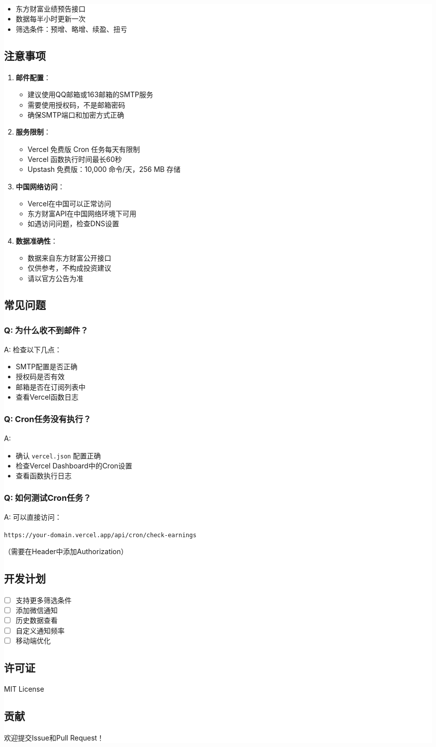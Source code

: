 - 东方财富业绩预告接口
- 数据每半小时更新一次
- 筛选条件：预增、略增、续盈、扭亏

## 注意事项

1. **邮件配置**：
   - 建议使用QQ邮箱或163邮箱的SMTP服务
   - 需要使用授权码，不是邮箱密码
   - 确保SMTP端口和加密方式正确

2. **服务限制**：
   - Vercel 免费版 Cron 任务每天有限制
   - Vercel 函数执行时间最长60秒
   - Upstash 免费版：10,000 命令/天，256 MB 存储

3. **中国网络访问**：
   - Vercel在中国可以正常访问
   - 东方财富API在中国网络环境下可用
   - 如遇访问问题，检查DNS设置

4. **数据准确性**：
   - 数据来自东方财富公开接口
   - 仅供参考，不构成投资建议
   - 请以官方公告为准

## 常见问题

### Q: 为什么收不到邮件？
A: 检查以下几点：
- SMTP配置是否正确
- 授权码是否有效
- 邮箱是否在订阅列表中
- 查看Vercel函数日志

### Q: Cron任务没有执行？
A: 
- 确认 `vercel.json` 配置正确
- 检查Vercel Dashboard中的Cron设置
- 查看函数执行日志

### Q: 如何测试Cron任务？
A: 可以直接访问：
```
https://your-domain.vercel.app/api/cron/check-earnings
```
（需要在Header中添加Authorization）

## 开发计划

- [ ] 支持更多筛选条件
- [ ] 添加微信通知
- [ ] 历史数据查看
- [ ] 自定义通知频率
- [ ] 移动端优化

## 许可证

MIT License

## 贡献

欢迎提交Issue和Pull Request！
